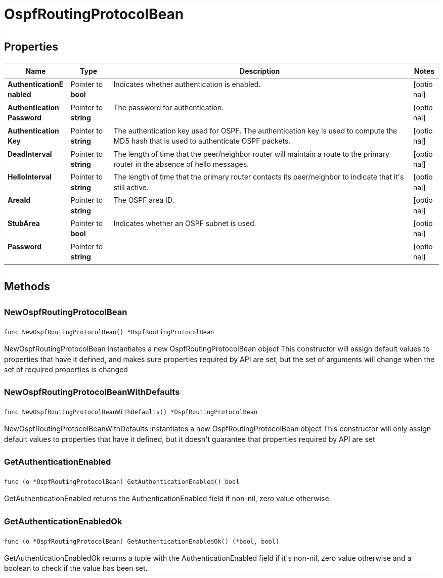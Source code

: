 # OspfRoutingProtocolBean

## Properties

Name | Type | Description | Notes
------------ | ------------- | ------------- | -------------
**AuthenticationEnabled** | Pointer to **bool** | Indicates whether authentication is enabled. | [optional] 
**AuthenticationPassword** | Pointer to **string** | The password for authentication. | [optional] 
**AuthenticationKey** | Pointer to **string** | The authentication key used for OSPF. The authentication key is used to compute the MD5 hash that is used to authenticate OSPF packets. | [optional] 
**DeadInterval** | Pointer to **string** | The length of time that the peer/neighbor router will maintain a route to the primary router in the absence of hello messages. | [optional] 
**HelloInterval** | Pointer to **string** | The length of time that the primary router contacts its peer/neighbor to indicate that it&#39;s still active. | [optional] 
**AreaId** | Pointer to **string** | The OSPF area ID. | [optional] 
**StubArea** | Pointer to **bool** | Indicates whether an OSPF subnet is used. | [optional] 
**Password** | Pointer to **string** |  | [optional] 

## Methods

### NewOspfRoutingProtocolBean

`func NewOspfRoutingProtocolBean() *OspfRoutingProtocolBean`

NewOspfRoutingProtocolBean instantiates a new OspfRoutingProtocolBean object
This constructor will assign default values to properties that have it defined,
and makes sure properties required by API are set, but the set of arguments
will change when the set of required properties is changed

### NewOspfRoutingProtocolBeanWithDefaults

`func NewOspfRoutingProtocolBeanWithDefaults() *OspfRoutingProtocolBean`

NewOspfRoutingProtocolBeanWithDefaults instantiates a new OspfRoutingProtocolBean object
This constructor will only assign default values to properties that have it defined,
but it doesn't guarantee that properties required by API are set

### GetAuthenticationEnabled

`func (o *OspfRoutingProtocolBean) GetAuthenticationEnabled() bool`

GetAuthenticationEnabled returns the AuthenticationEnabled field if non-nil, zero value otherwise.

### GetAuthenticationEnabledOk

`func (o *OspfRoutingProtocolBean) GetAuthenticationEnabledOk() (*bool, bool)`

GetAuthenticationEnabledOk returns a tuple with the AuthenticationEnabled field if it's non-nil, zero value otherwise
and a boolean to check if the value has been set.
